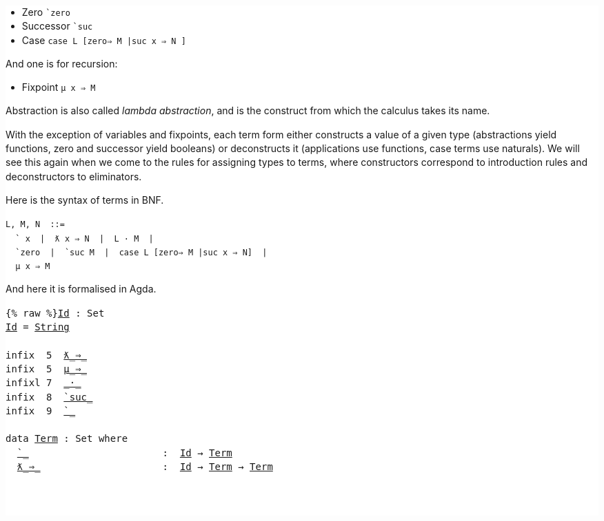   * Zero `` `zero ``
  * Successor `` `suc ``
  * Case `` case L [zero⇒ M |suc x ⇒ N ] ``

And one is for recursion:

  * Fixpoint `μ x ⇒ M`

Abstraction is also called _lambda abstraction_, and is the construct
from which the calculus takes its name.

With the exception of variables and fixpoints, each term
form either constructs a value of a given type (abstractions yield functions,
zero and successor yield booleans) or deconstructs it (applications use functions,
case terms use naturals). We will see this again when we come
to the rules for assigning types to terms, where constructors
correspond to introduction rules and deconstructors to eliminators.

Here is the syntax of terms in BNF.

    L, M, N  ::=
      ` x  |  ƛ x ⇒ N  |  L · M  |
      `zero  |  `suc M  |  case L [zero⇒ M |suc x ⇒ N]  |
      μ x ⇒ M

And here it is formalised in Agda.
<pre class="Agda">{% raw %}<a id="Id"></a><a id="3743" href="{% endraw %}{{ site.baseurl }}{% link out/plfa/Lambda.md %}{% raw %}#3743" class="Function">Id</a> <a id="3746" class="Symbol">:</a> <a id="3748" class="PrimitiveType">Set</a>
<a id="3752" href="{% endraw %}{{ site.baseurl }}{% link out/plfa/Lambda.md %}{% raw %}#3743" class="Function">Id</a> <a id="3755" class="Symbol">=</a> <a id="3757" href="https://agda.github.io/agda-stdlib/Agda.Builtin.String.html#165" class="Postulate">String</a>

<a id="3765" class="Keyword">infix</a>  <a id="3772" class="Number">5</a>  <a id="3775" href="{% endraw %}{{ site.baseurl }}{% link out/plfa/Lambda.md %}{% raw %}#3903" class="InductiveConstructor Operator">ƛ_⇒_</a>
<a id="3780" class="Keyword">infix</a>  <a id="3787" class="Number">5</a>  <a id="3790" href="{% endraw %}{{ site.baseurl }}{% link out/plfa/Lambda.md %}{% raw %}#4136" class="InductiveConstructor Operator">μ_⇒_</a>
<a id="3795" class="Keyword">infixl</a> <a id="3802" class="Number">7</a>  <a id="3805" href="{% endraw %}{{ site.baseurl }}{% link out/plfa/Lambda.md %}{% raw %}#31390" class="InductiveConstructor Operator">_·_</a>
<a id="3809" class="Keyword">infix</a>  <a id="3816" class="Number">8</a>  <a id="3819" href="{% endraw %}{{ site.baseurl }}{% link out/plfa/Lambda.md %}{% raw %}#4034" class="InductiveConstructor Operator">`suc_</a>
<a id="3825" class="Keyword">infix</a>  <a id="3832" class="Number">9</a>  <a id="3835" href="{% endraw %}{{ site.baseurl }}{% link out/plfa/Lambda.md %}{% raw %}#3863" class="InductiveConstructor Operator">`_</a>

<a id="3839" class="Keyword">data</a> <a id="Term"></a><a id="3844" href="{% endraw %}{{ site.baseurl }}{% link out/plfa/Lambda.md %}{% raw %}#3844" class="Datatype">Term</a> <a id="3849" class="Symbol">:</a> <a id="3851" class="PrimitiveType">Set</a> <a id="3855" class="Keyword">where</a>
  <a id="Term.`_"></a><a id="3863" href="{% endraw %}{{ site.baseurl }}{% link out/plfa/Lambda.md %}{% raw %}#3863" class="InductiveConstructor Operator">`_</a>                       <a id="3888" class="Symbol">:</a>  <a id="3891" href="{% endraw %}{{ site.baseurl }}{% link out/plfa/Lambda.md %}{% raw %}#3743" class="Function">Id</a> <a id="3894" class="Symbol">→</a> <a id="3896" href="{% endraw %}{{ site.baseurl }}{% link out/plfa/Lambda.md %}{% raw %}#3844" class="Datatype">Term</a>
  <a id="Term.ƛ_⇒_"></a><a id="3903" href="{% endraw %}{{ site.baseurl }}{% link out/plfa/Lambda.md %}{% raw %}#3903" class="InductiveConstructor Operator">ƛ_⇒_</a>                     <a id="3928" class="Symbol">:</a>  <a id="3931" href="{% endraw %}{{ site.baseurl }}{% link out/plfa/Lambda.md %}{% raw %}#3743" class="Function">Id</a> <a id="3934" class="Symbol">→</a> <a id="3936" href="{% endraw %}{{ site.baseurl }}{% link out/plfa/Lambda.md %}{% raw %}#3844" class="Datatype">Term</a> <a id="3941" class="Symbol">→</a> <a id="3943" href="{% endraw %}{{ site.baseurl }}{% link out/plfa/Lambda.md %}{% raw %}#3844" class="Datatype">Term</a>